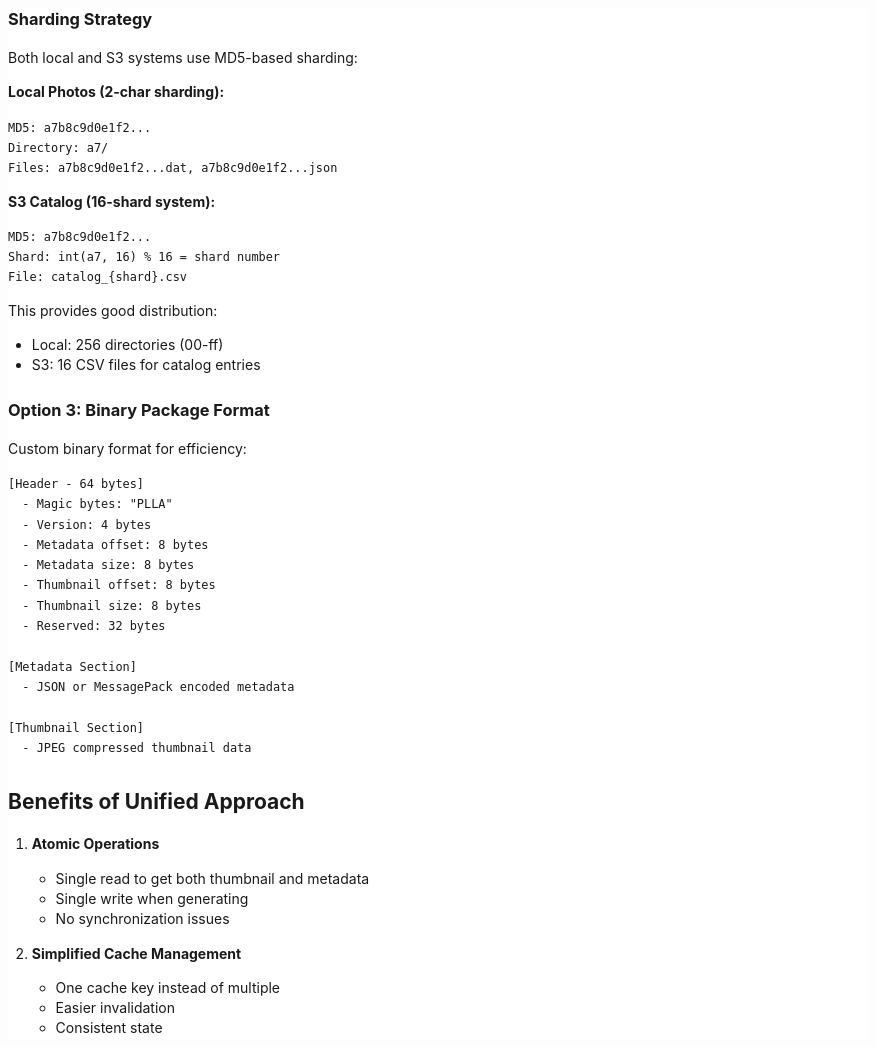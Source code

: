 ### Sharding Strategy

Both local and S3 systems use MD5-based sharding:

**Local Photos (2-char sharding):**
```
MD5: a7b8c9d0e1f2...
Directory: a7/
Files: a7b8c9d0e1f2...dat, a7b8c9d0e1f2...json
```

**S3 Catalog (16-shard system):**
```
MD5: a7b8c9d0e1f2...
Shard: int(a7, 16) % 16 = shard number
File: catalog_{shard}.csv
```

This provides good distribution:
- Local: 256 directories (00-ff)
- S3: 16 CSV files for catalog entries

### Option 3: Binary Package Format

Custom binary format for efficiency:
```
[Header - 64 bytes]
  - Magic bytes: "PLLA"
  - Version: 4 bytes
  - Metadata offset: 8 bytes
  - Metadata size: 8 bytes
  - Thumbnail offset: 8 bytes
  - Thumbnail size: 8 bytes
  - Reserved: 32 bytes

[Metadata Section]
  - JSON or MessagePack encoded metadata

[Thumbnail Section]
  - JPEG compressed thumbnail data
```

## Benefits of Unified Approach

1. **Atomic Operations**
   - Single read to get both thumbnail and metadata
   - Single write when generating
   - No synchronization issues

2. **Simplified Cache Management**
   - One cache key instead of multiple
   - Easier invalidation
   - Consistent state

